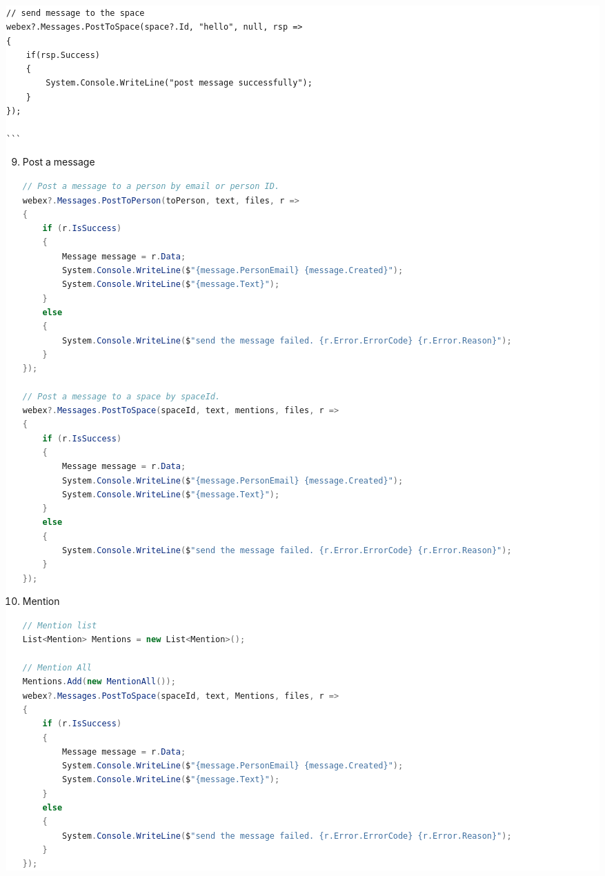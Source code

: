     // send message to the space
    webex?.Messages.PostToSpace(space?.Id, "hello", null, rsp =>
    {
        if(rsp.Success)
        {
            System.Console.WriteLine("post message successfully");
        }
    });
    
    ```
9. Post a message
    ```c#
    // Post a message to a person by email or person ID.
    webex?.Messages.PostToPerson(toPerson, text, files, r =>
    {
        if (r.IsSuccess)
        {
            Message message = r.Data;
            System.Console.WriteLine($"{message.PersonEmail} {message.Created}");
            System.Console.WriteLine($"{message.Text}");
        }
        else
        {
            System.Console.WriteLine($"send the message failed. {r.Error.ErrorCode} {r.Error.Reason}");
        }
    });
    
    // Post a message to a space by spaceId.
    webex?.Messages.PostToSpace(spaceId, text, mentions, files, r =>
    {
        if (r.IsSuccess)
        {
            Message message = r.Data;
            System.Console.WriteLine($"{message.PersonEmail} {message.Created}");
            System.Console.WriteLine($"{message.Text}");
        }
        else
        {
            System.Console.WriteLine($"send the message failed. {r.Error.ErrorCode} {r.Error.Reason}");
        }
    });
    ```
    
10. Mention 
    ```c#
    // Mention list
    List<Mention> Mentions = new List<Mention>();
    
    // Mention All
    Mentions.Add(new MentionAll());
    webex?.Messages.PostToSpace(spaceId, text, Mentions, files, r =>
    {
        if (r.IsSuccess)
        {
            Message message = r.Data;
            System.Console.WriteLine($"{message.PersonEmail} {message.Created}");
            System.Console.WriteLine($"{message.Text}");
        }
        else
        {
            System.Console.WriteLine($"send the message failed. {r.Error.ErrorCode} {r.Error.Reason}");
        }
    });
    